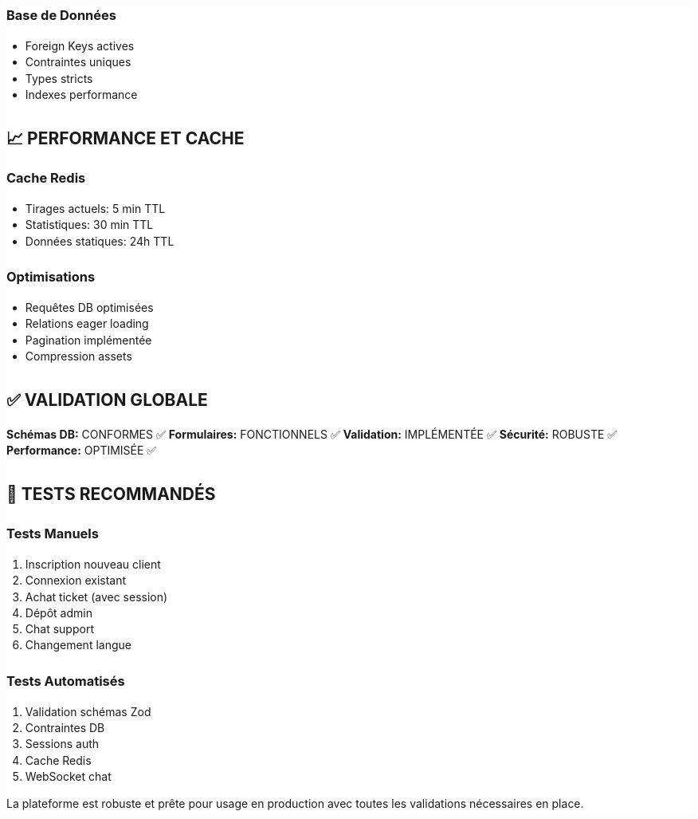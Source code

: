 ### Base de Données
- Foreign Keys actives
- Contraintes uniques
- Types stricts
- Indexes performance

## 📈 PERFORMANCE ET CACHE

### Cache Redis
- Tirages actuels: 5 min TTL
- Statistiques: 30 min TTL
- Données statiques: 24h TTL

### Optimisations
- Requêtes DB optimisées
- Relations eager loading
- Pagination implémentée
- Compression assets

## ✅ VALIDATION GLOBALE

**Schémas DB:** CONFORMES ✅
**Formulaires:** FONCTIONNELS ✅
**Validation:** IMPLÉMENTÉE ✅
**Sécurité:** ROBUSTE ✅
**Performance:** OPTIMISÉE ✅

## 🔄 TESTS RECOMMANDÉS

### Tests Manuels
1. Inscription nouveau client
2. Connexion existant
3. Achat ticket (avec session)
4. Dépôt admin
5. Chat support
6. Changement langue

### Tests Automatisés
1. Validation schémas Zod
2. Contraintes DB
3. Sessions auth
4. Cache Redis
5. WebSocket chat

La plateforme est robuste et prête pour usage en production avec toutes les validations nécessaires en place.
